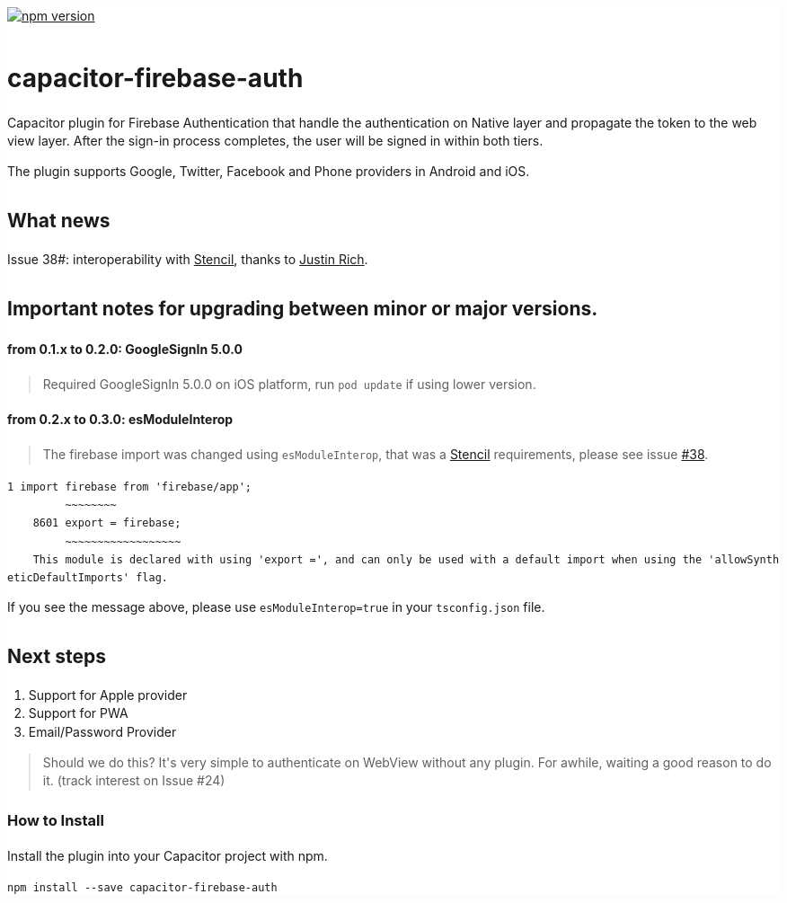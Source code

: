 
[![npm version](https://badge.fury.io/js/capacitor-firebase-auth.svg)](https://badge.fury.io/js/capacitor-firebase-auth)

# capacitor-firebase-auth

Capacitor plugin for Firebase Authentication that handle the authentication on Native layer and propagate the token to the web view layer. After the sign-in process completes, the user will be signed in within both tiers.

The plugin supports Google, Twitter, Facebook and Phone providers in Android and iOS.

## What news

Issue 38#: interoperability with [Stencil](https://stenciljs.com), thanks to [Justin Rich](https://github.com/socalrunner).

## Important notes for upgrading between minor or major versions.

#### from 0.1.x to 0.2.0: GoogleSignIn 5.0.0
> Required GoogleSignIn 5.0.0 on iOS platform, run `pod update` if using lower version.

#### from 0.2.x to 0.3.0: esModuleInterop
> The firebase import was changed using `esModuleInterop`, that was a [Stencil](https://stenciljs.com) requirements, please see issue [#38](https://github.com/baumblatt/capacitor-firebase-auth/issues/38).

```
1 import firebase from 'firebase/app';
         ~~~~~~~~
    8601 export = firebase;
         ~~~~~~~~~~~~~~~~~~
    This module is declared with using 'export =', and can only be used with a default import when using the 'allowSyntheticDefaultImports' flag.
```

If you see the message above, please use `esModuleInterop=true` in your  `tsconfig.json` file.

## Next steps

1. Support for Apple provider
2. Support for PWA 
3. Email/Password Provider 
> Should we do this? It's very simple to authenticate on WebView without any plugin. 
> For awhile, waiting a good reason to do it. (track interest on Issue #24)

### How to Install

Install the plugin into your Capacitor project with npm.

```
npm install --save capacitor-firebase-auth
```
